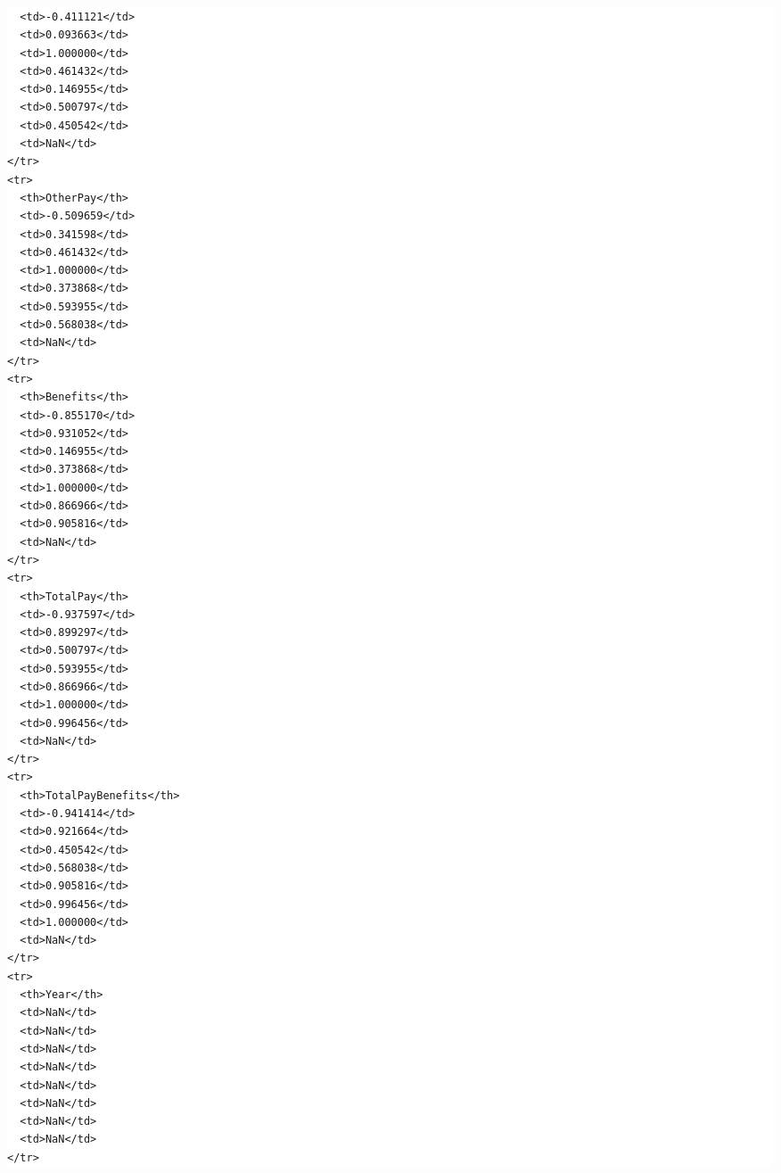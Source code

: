       <td>-0.411121</td>
      <td>0.093663</td>
      <td>1.000000</td>
      <td>0.461432</td>
      <td>0.146955</td>
      <td>0.500797</td>
      <td>0.450542</td>
      <td>NaN</td>
    </tr>
    <tr>
      <th>OtherPay</th>
      <td>-0.509659</td>
      <td>0.341598</td>
      <td>0.461432</td>
      <td>1.000000</td>
      <td>0.373868</td>
      <td>0.593955</td>
      <td>0.568038</td>
      <td>NaN</td>
    </tr>
    <tr>
      <th>Benefits</th>
      <td>-0.855170</td>
      <td>0.931052</td>
      <td>0.146955</td>
      <td>0.373868</td>
      <td>1.000000</td>
      <td>0.866966</td>
      <td>0.905816</td>
      <td>NaN</td>
    </tr>
    <tr>
      <th>TotalPay</th>
      <td>-0.937597</td>
      <td>0.899297</td>
      <td>0.500797</td>
      <td>0.593955</td>
      <td>0.866966</td>
      <td>1.000000</td>
      <td>0.996456</td>
      <td>NaN</td>
    </tr>
    <tr>
      <th>TotalPayBenefits</th>
      <td>-0.941414</td>
      <td>0.921664</td>
      <td>0.450542</td>
      <td>0.568038</td>
      <td>0.905816</td>
      <td>0.996456</td>
      <td>1.000000</td>
      <td>NaN</td>
    </tr>
    <tr>
      <th>Year</th>
      <td>NaN</td>
      <td>NaN</td>
      <td>NaN</td>
      <td>NaN</td>
      <td>NaN</td>
      <td>NaN</td>
      <td>NaN</td>
      <td>NaN</td>
    </tr>